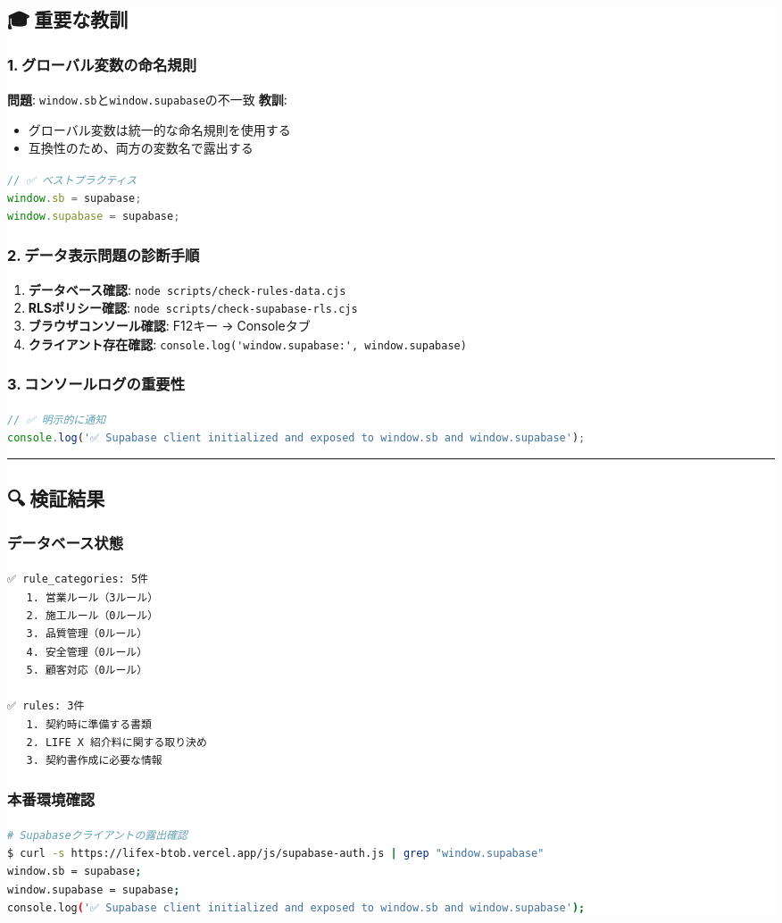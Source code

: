 ## 🎓 重要な教訓

### 1. グローバル変数の命名規則
**問題**: `window.sb`と`window.supabase`の不一致
**教訓**:
- グローバル変数は統一的な命名規則を使用する
- 互換性のため、両方の変数名で露出する

```javascript
// ✅ ベストプラクティス
window.sb = supabase;
window.supabase = supabase;
```

### 2. データ表示問題の診断手順
1. **データベース確認**: `node scripts/check-rules-data.cjs`
2. **RLSポリシー確認**: `node scripts/check-supabase-rls.cjs`
3. **ブラウザコンソール確認**: F12キー → Consoleタブ
4. **クライアント存在確認**: `console.log('window.supabase:', window.supabase)`

### 3. コンソールログの重要性
```javascript
// ✅ 明示的に通知
console.log('✅ Supabase client initialized and exposed to window.sb and window.supabase');
```

---

## 🔍 検証結果

### データベース状態
```
✅ rule_categories: 5件
   1. 営業ルール（3ルール）
   2. 施工ルール（0ルール）
   3. 品質管理（0ルール）
   4. 安全管理（0ルール）
   5. 顧客対応（0ルール）

✅ rules: 3件
   1. 契約時に準備する書類
   2. LIFE X 紹介料に関する取り決め
   3. 契約書作成に必要な情報
```

### 本番環境確認
```bash
# Supabaseクライアントの露出確認
$ curl -s https://lifex-btob.vercel.app/js/supabase-auth.js | grep "window.supabase"
window.sb = supabase;
window.supabase = supabase;
console.log('✅ Supabase client initialized and exposed to window.sb and window.supabase');
```
